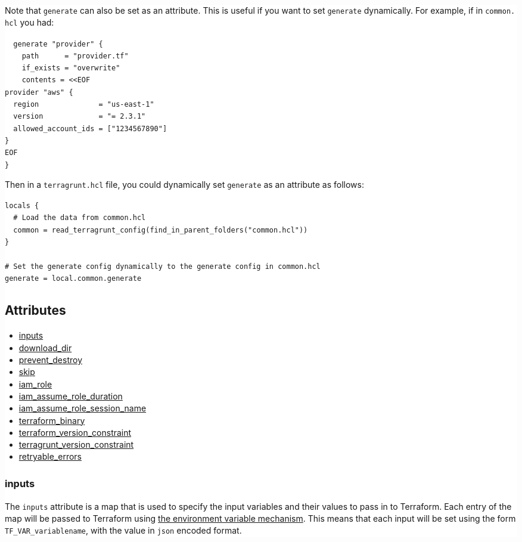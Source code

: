 Note that `generate` can also be set as an attribute. This is useful if you want to set `generate` dynamically.
For example, if in `common.hcl` you had:

```hcl
  generate "provider" {
    path      = "provider.tf"
    if_exists = "overwrite"
    contents = <<EOF
provider "aws" {
  region              = "us-east-1"
  version             = "= 2.3.1"
  allowed_account_ids = ["1234567890"]
}
EOF
}
```

Then in a `terragrunt.hcl` file, you could dynamically set `generate` as an attribute as follows:

```hcl
locals {
  # Load the data from common.hcl
  common = read_terragrunt_config(find_in_parent_folders("common.hcl"))
}

# Set the generate config dynamically to the generate config in common.hcl
generate = local.common.generate
```

## Attributes

- [inputs](#inputs)
- [download_dir](#download_dir)
- [prevent_destroy](#prevent_destroy)
- [skip](#skip)
- [iam_role](#iam_role)
- [iam_assume_role_duration](#iam_assume_role_duration)
- [iam_assume_role_session_name](#iam_assume_role_session_name)
- [terraform_binary](#terraform_binary)
- [terraform_version_constraint](#terraform_version_constraint)
- [terragrunt_version_constraint](#terragrunt_version_constraint)
- [retryable_errors](#retryable_errors)


### inputs

The `inputs` attribute is a map that is used to specify the input variables and their values to pass in to Terraform.
Each entry of the map will be passed to Terraform using [the environment variable
mechanism](https://www.terraform.io/docs/configuration/variables.html#environment-variables). This means that each input
will be set using the form `TF_VAR_variablename`, with the value in `json` encoded format.

